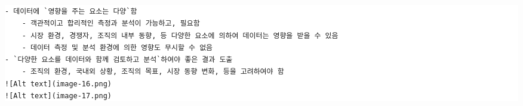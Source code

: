     - 데이터에 `영향을 주는 요소는 다양`함
        - 객관적이고 합리적인 측정과 분석이 가능하고, 필요함
        - 시장 환경, 경쟁자, 조직의 내부 동향, 등 다양한 요소에 의하여 데이터는 영향을 받을 수 있음
        - 데이터 측정 및 분석 환경에 의한 영향도 무시할 수 없음
    - `다양한 요소를 데이터와 함께 검토하고 분석`하여야 좋은 결과 도출
        - 조직의 환경, 국내외 상황, 조직의 목표, 시장 동향 변화, 등을 고려하여야 함
    ![Alt text](image-16.png)
    ![Alt text](image-17.png)


